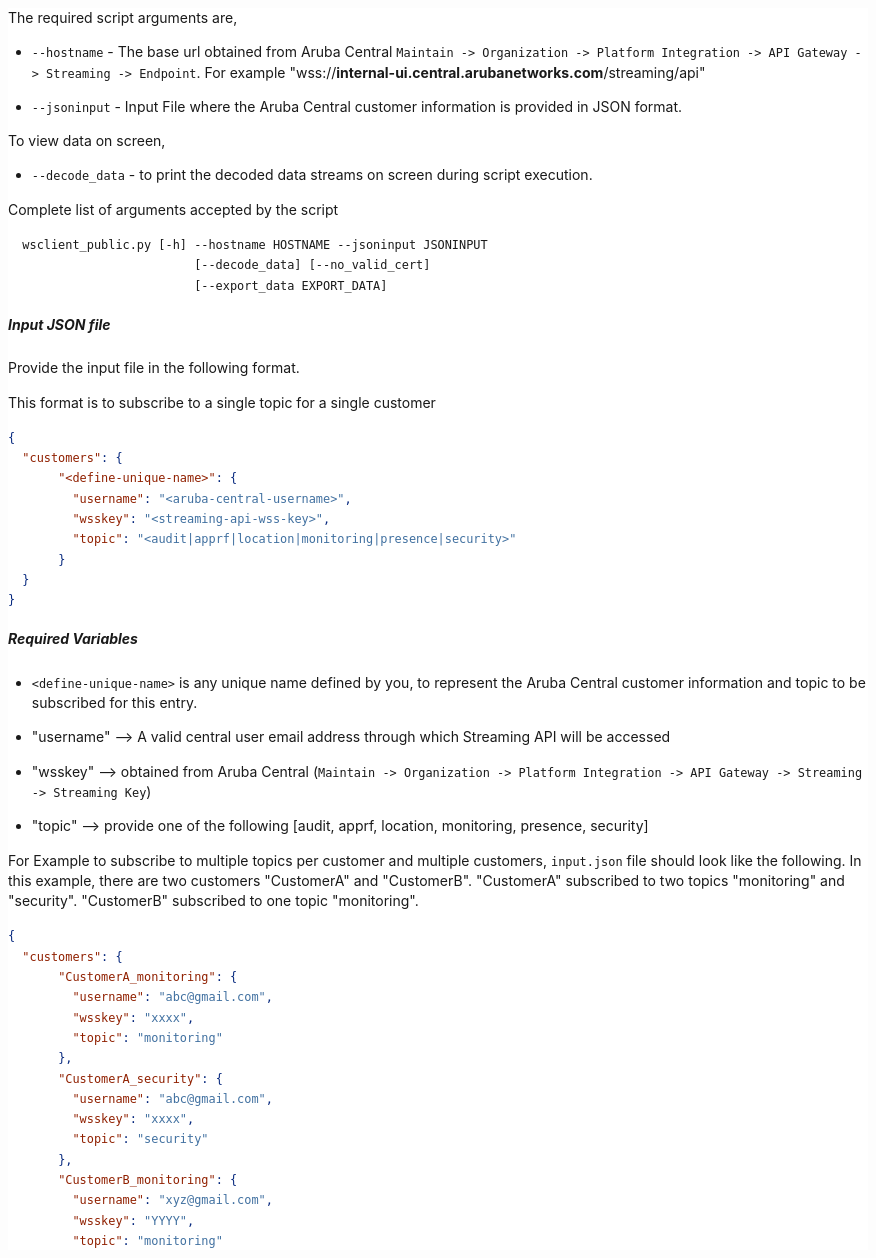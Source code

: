 The required script arguments are,

- `--hostname` - The base url obtained from Aruba Central `Maintain -> Organization -> Platform Integration -> API Gateway -> Streaming -> Endpoint`. For example "wss://**internal-ui.central.arubanetworks.com**/streaming/api"

- `--jsoninput` - Input File where the Aruba Central customer information is provided in JSON format.

To view data on screen,
- `--decode_data` - to print the decoded data streams on screen during script execution.

Complete list of arguments accepted by the script
```
  wsclient_public.py [-h] --hostname HOSTNAME --jsoninput JSONINPUT
                          [--decode_data] [--no_valid_cert]
                          [--export_data EXPORT_DATA]
 ```                         

##### Input JSON file

Provide the input file in the following format.

This format is to subscribe to a single topic for a single customer
```json
{
  "customers": {
       "<define-unique-name>": {
         "username": "<aruba-central-username>",
         "wsskey": "<streaming-api-wss-key>",
         "topic": "<audit|apprf|location|monitoring|presence|security>"
       }
  }
}
```

##### Required Variables

- `<define-unique-name>` is any unique name defined by you, to represent the Aruba Central customer information and topic to be subscribed for this entry.

- "username" --> A valid central user email address through which Streaming API will be accessed

- "wsskey" --> obtained from Aruba Central (`Maintain -> Organization -> Platform Integration -> API Gateway -> Streaming -> Streaming Key`)

- "topic" --> provide one of the following [audit, apprf, location, monitoring, presence, security]

For Example to subscribe to multiple topics per customer and multiple customers, `input.json` file should look like the following. In this example, there are two customers "CustomerA" and "CustomerB". "CustomerA" subscribed to two topics "monitoring" and "security". "CustomerB" subscribed to one topic "monitoring".

```json
{
  "customers": {
       "CustomerA_monitoring": {
         "username": "abc@gmail.com",
         "wsskey": "xxxx",
         "topic": "monitoring"
       },
       "CustomerA_security": {
         "username": "abc@gmail.com",
         "wsskey": "xxxx",
         "topic": "security"
       },
       "CustomerB_monitoring": {
         "username": "xyz@gmail.com",
         "wsskey": "YYYY",
         "topic": "monitoring"
```